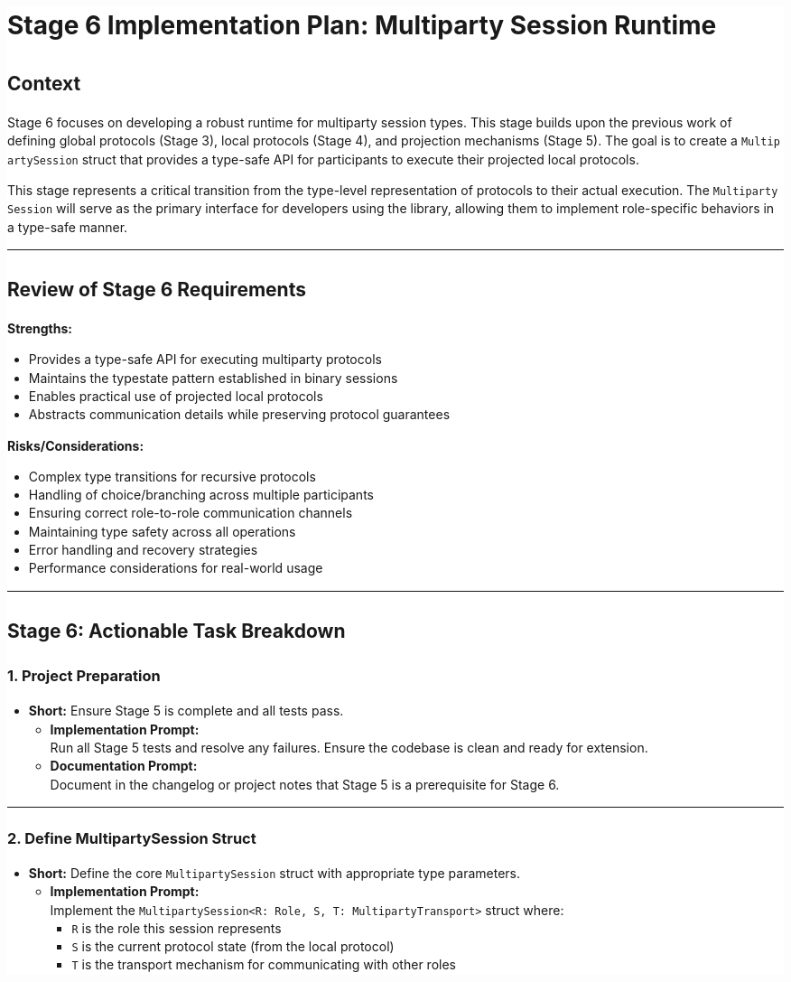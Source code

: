 # Stage 6 Implementation Plan: Multiparty Session Runtime

## Context

Stage 6 focuses on developing a robust runtime for multiparty session types. This stage builds upon the previous work of defining global protocols (Stage 3), local protocols (Stage 4), and projection mechanisms (Stage 5). The goal is to create a `MultipartySession` struct that provides a type-safe API for participants to execute their projected local protocols.

This stage represents a critical transition from the type-level representation of protocols to their actual execution. The `MultipartySession` will serve as the primary interface for developers using the library, allowing them to implement role-specific behaviors in a type-safe manner.

---

## Review of Stage 6 Requirements

**Strengths:**
- Provides a type-safe API for executing multiparty protocols
- Maintains the typestate pattern established in binary sessions
- Enables practical use of projected local protocols
- Abstracts communication details while preserving protocol guarantees

**Risks/Considerations:**
- Complex type transitions for recursive protocols
- Handling of choice/branching across multiple participants
- Ensuring correct role-to-role communication channels
- Maintaining type safety across all operations
- Error handling and recovery strategies
- Performance considerations for real-world usage

---

## Stage 6: Actionable Task Breakdown

### 1. Project Preparation
- **Short:** Ensure Stage 5 is complete and all tests pass.
    - **Implementation Prompt:**  
      Run all Stage 5 tests and resolve any failures. Ensure the codebase is clean and ready for extension.
    - **Documentation Prompt:**  
      Document in the changelog or project notes that Stage 5 is a prerequisite for Stage 6.

---

### 2. Define MultipartySession Struct
- **Short:** Define the core `MultipartySession` struct with appropriate type parameters.
    - **Implementation Prompt:**  
      Implement the `MultipartySession<R: Role, S, T: MultipartyTransport>` struct where:
      - `R` is the role this session represents
      - `S` is the current protocol state (from the local protocol)
      - `T` is the transport mechanism for communicating with other roles
      